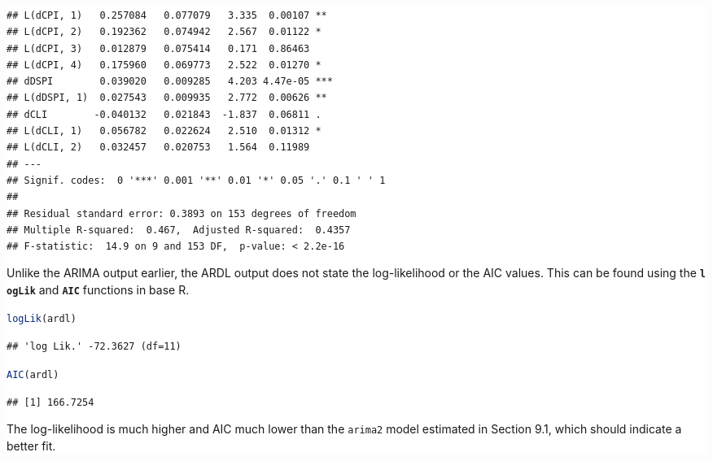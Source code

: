     ## L(dCPI, 1)   0.257084   0.077079   3.335  0.00107 ** 
    ## L(dCPI, 2)   0.192362   0.074942   2.567  0.01122 *  
    ## L(dCPI, 3)   0.012879   0.075414   0.171  0.86463    
    ## L(dCPI, 4)   0.175960   0.069773   2.522  0.01270 *  
    ## dDSPI        0.039020   0.009285   4.203 4.47e-05 ***
    ## L(dDSPI, 1)  0.027543   0.009935   2.772  0.00626 ** 
    ## dCLI        -0.040132   0.021843  -1.837  0.06811 .  
    ## L(dCLI, 1)   0.056782   0.022624   2.510  0.01312 *  
    ## L(dCLI, 2)   0.032457   0.020753   1.564  0.11989    
    ## ---
    ## Signif. codes:  0 '***' 0.001 '**' 0.01 '*' 0.05 '.' 0.1 ' ' 1
    ## 
    ## Residual standard error: 0.3893 on 153 degrees of freedom
    ## Multiple R-squared:  0.467,  Adjusted R-squared:  0.4357 
    ## F-statistic:  14.9 on 9 and 153 DF,  p-value: < 2.2e-16

Unlike the ARIMA output earlier, the ARDL output does not state the
log-likelihood or the AIC values. This can be found using the
**`logLik`** and **`AIC`** functions in base R.

``` r
logLik(ardl)
```

    ## 'log Lik.' -72.3627 (df=11)

``` r
AIC(ardl)
```

    ## [1] 166.7254

The log-likelihood is much higher and AIC much lower than the `arima2`
model estimated in Section 9.1, which should indicate a better fit.
